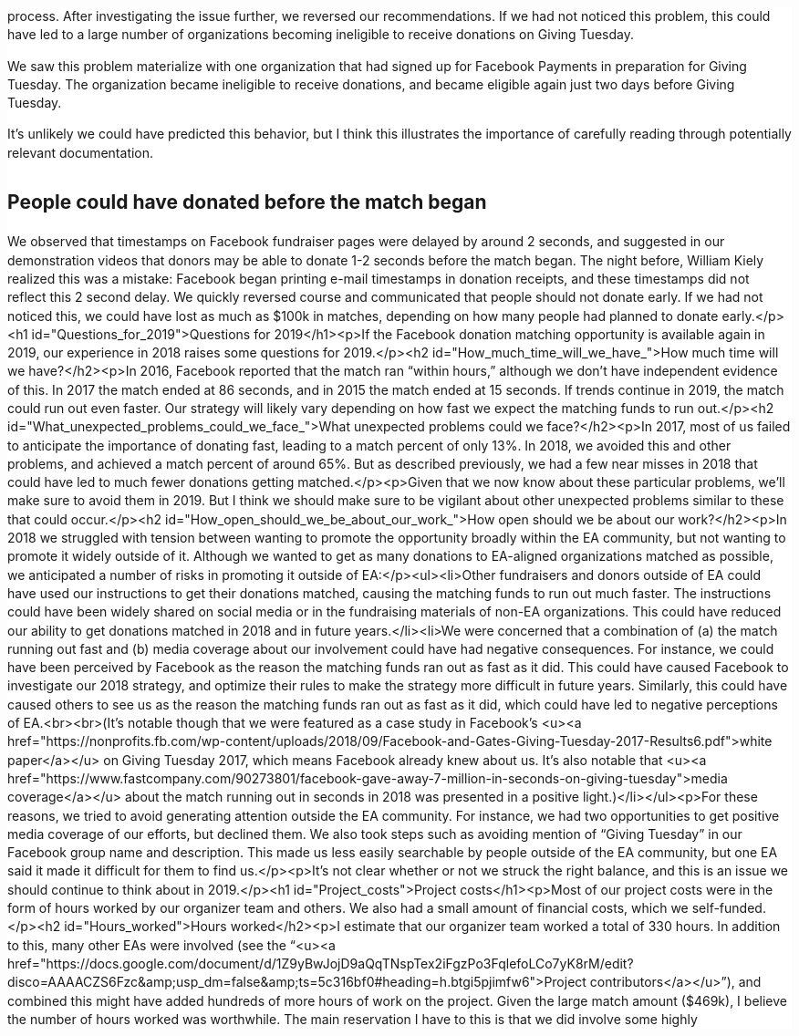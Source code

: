 process. After investigating the issue further, we reversed our recommendations. If we had not noticed this problem, this could have led to a large number of organizations becoming ineligible to receive donations on Giving Tuesday.</p><p>We saw this problem materialize with one organization that had signed up for Facebook Payments in preparation for Giving Tuesday. The organization became ineligible to receive donations, and became eligible again just two days before Giving Tuesday.</p><p>It’s unlikely we could have predicted this behavior, but I think this illustrates the importance of carefully reading through potentially relevant documentation.</p><h2 id="People_could_have_donated_before_the_match_began">People could have donated before the match began</h2><p>We observed that timestamps on Facebook fundraiser pages were delayed by around 2 seconds, and suggested in our demonstration videos that donors may be able to donate 1-2 seconds before the match began. The night before, William Kiely realized this was a mistake: Facebook began printing e-mail timestamps in donation receipts, and these timestamps did not reflect this 2 second delay. We quickly reversed course and communicated that people should not donate early. If we had not noticed this, we could have lost as much as $100k in matches, depending on how many people had planned to donate early.</p><h1 id="Questions_for_2019">Questions for 2019</h1><p>If the Facebook donation matching opportunity is available again in 2019, our experience in 2018 raises some questions for 2019.</p><h2 id="How_much_time_will_we_have_">How much time will we have?</h2><p>In 2016, Facebook reported that the match ran “within hours,” although we don’t have independent evidence of this. In 2017 the match ended at 86 seconds, and in 2015 the match ended at 15 seconds. If trends continue in 2019, the match could run out even faster. Our strategy will likely vary depending on how fast we expect the matching funds to run out.</p><h2 id="What_unexpected_problems_could_we_face_">What unexpected problems could we face?</h2><p>In 2017, most of us failed to anticipate the importance of donating fast, leading to a match percent of only 13%. In 2018, we avoided this and other problems, and achieved a match percent of around 65%. But as described previously, we had a few near misses in 2018 that could have led to much fewer donations getting matched.</p><p>Given that we now know about these particular problems, we’ll make sure to avoid them in 2019. But I think we should make sure to be vigilant about other unexpected problems similar to these that could occur.</p><h2 id="How_open_should_we_be_about_our_work_">How open should we be about our work?</h2><p>In 2018 we struggled with tension between wanting to promote the opportunity broadly within the EA community, but not wanting to promote it widely outside of it. Although we wanted to get as many donations to EA-aligned organizations matched as possible, we anticipated a number of risks in promoting it outside of EA:</p><ul><li>Other fundraisers and donors outside of EA could have used our instructions to get their donations matched, causing the matching funds to run out much faster. The instructions could have been widely shared on social media or in the fundraising materials of non-EA organizations. This could have reduced our ability to get donations matched in 2018 and in future years.</li><li>We were concerned that a combination of (a) the match running out fast and (b) media coverage about our involvement could have had negative consequences. For instance, we could have been perceived by Facebook as the reason the matching funds ran out as fast as it did. This could have caused Facebook to investigate our 2018 strategy, and optimize their rules to make the strategy more difficult in future years. Similarly, this could have caused others to see us as the reason the matching funds ran out as fast as it did, which could have led to negative perceptions of EA.<br><br>(It’s notable though that we were featured as a case study in Facebook’s <u><a href="https://nonprofits.fb.com/wp-content/uploads/2018/09/Facebook-and-Gates-Giving-Tuesday-2017-Results6.pdf">white paper</a></u> on Giving Tuesday 2017, which means Facebook already knew about us. It’s also notable that <u><a href="https://www.fastcompany.com/90273801/facebook-gave-away-7-million-in-seconds-on-giving-tuesday">media coverage</a></u> about the match running out in seconds in 2018 was presented in a positive light.)</li></ul><p>For these reasons, we tried to avoid generating attention outside the EA community. For instance, we had two opportunities to get positive media coverage of our efforts, but declined them. We also took steps such as avoiding mention of “Giving Tuesday” in our Facebook group name and description. This made us less easily searchable by people outside of the EA community, but one EA said it made it difficult for them to find us.</p><p>It’s not clear whether or not we struck the right balance, and this is an issue we should continue to think about in 2019.</p><h1 id="Project_costs">Project costs</h1><p>Most of our project costs were in the form of hours worked by our organizer team and others. We also had a small amount of financial costs, which we self-funded.</p><h2 id="Hours_worked">Hours worked</h2><p>I estimate that our organizer team worked a total of 330 hours. In addition to this, many other EAs were involved (see the “<u><a href="https://docs.google.com/document/d/1Z9yBwJojD9aQqTNspTex2iFgzPo3FqlefoLCo7yK8rM/edit?disco=AAAACZS6Fzc&amp;usp_dm=false&amp;ts=5c316bf0#heading=h.btgi5pjimfw6">Project contributors</a></u>”), and combined this might have added hundreds of more hours of work on the project. Given the large match amount ($469k), I believe the number of hours worked was worthwhile. The main reservation I have to this is that we did involve some highly